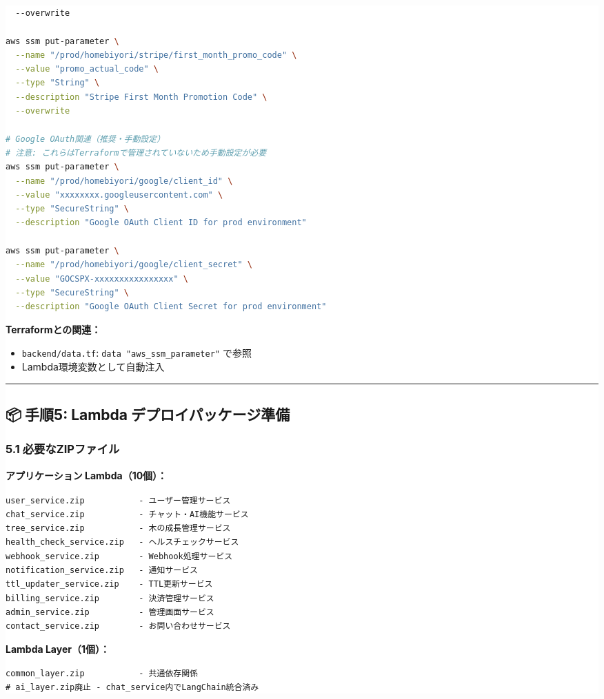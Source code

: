 ```bash
  --overwrite

aws ssm put-parameter \
  --name "/prod/homebiyori/stripe/first_month_promo_code" \
  --value "promo_actual_code" \
  --type "String" \
  --description "Stripe First Month Promotion Code" \
  --overwrite

# Google OAuth関連（推奨・手動設定）
# 注意: これらはTerraformで管理されていないため手動設定が必要
aws ssm put-parameter \
  --name "/prod/homebiyori/google/client_id" \
  --value "xxxxxxxx.googleusercontent.com" \
  --type "SecureString" \
  --description "Google OAuth Client ID for prod environment"

aws ssm put-parameter \
  --name "/prod/homebiyori/google/client_secret" \
  --value "GOCSPX-xxxxxxxxxxxxxxxx" \
  --type "SecureString" \
  --description "Google OAuth Client Secret for prod environment"
```

**Terraformとの関連：**
- `backend/data.tf`: `data "aws_ssm_parameter"` で参照
- Lambda環境変数として自動注入

---

## 📦 手順5: Lambda デプロイパッケージ準備

### 5.1 必要なZIPファイル

**アプリケーション Lambda（10個）：**
```
user_service.zip           - ユーザー管理サービス
chat_service.zip           - チャット・AI機能サービス  
tree_service.zip           - 木の成長管理サービス
health_check_service.zip   - ヘルスチェックサービス
webhook_service.zip        - Webhook処理サービス
notification_service.zip   - 通知サービス
ttl_updater_service.zip    - TTL更新サービス
billing_service.zip        - 決済管理サービス
admin_service.zip          - 管理画面サービス
contact_service.zip        - お問い合わせサービス
```

**Lambda Layer（1個）：**
```
common_layer.zip           - 共通依存関係
# ai_layer.zip廃止 - chat_service内でLangChain統合済み
```

